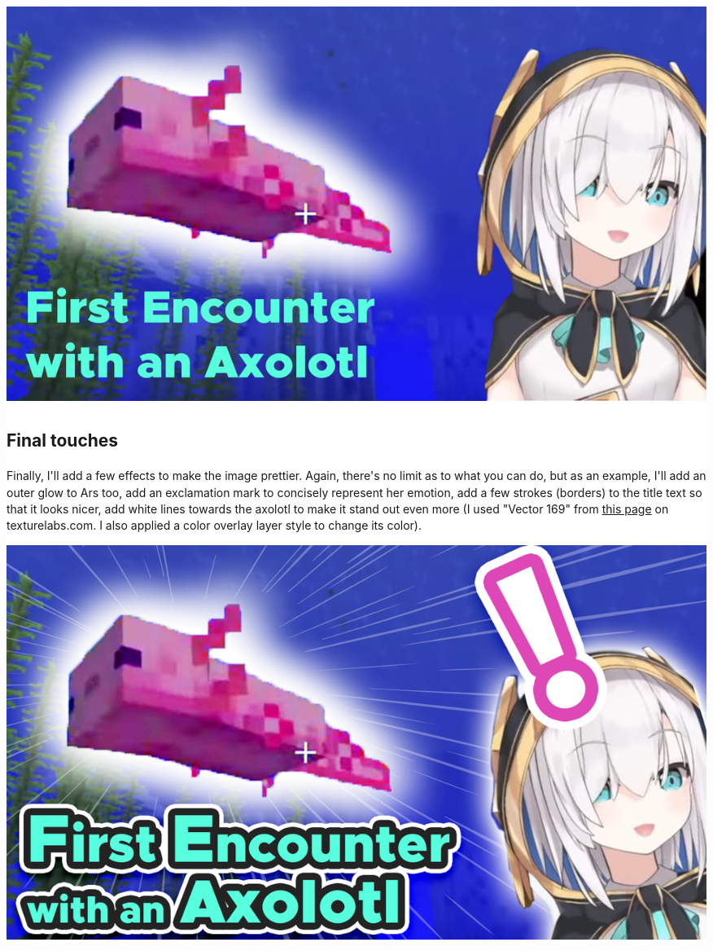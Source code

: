 ![aa](images/ars_thumbnail5.png)

## Final touches

Finally, I'll add a few effects to make the image prettier. Again, there's no limit as to what you can do, but as an example, I'll add an outer glow to Ars too, add an exclamation mark to concisely represent her emotion, add a few strokes (borders) to the title text so that it looks nicer, add white lines towards the axolotl to make it stand out even more (I used "Vector 169" from [this page](https://texturelabs.org/?ct=364&pg=1) on texturelabs.com. I also applied a color overlay layer style to change its color).

![aa](images/ars_thumbnail6.png)
